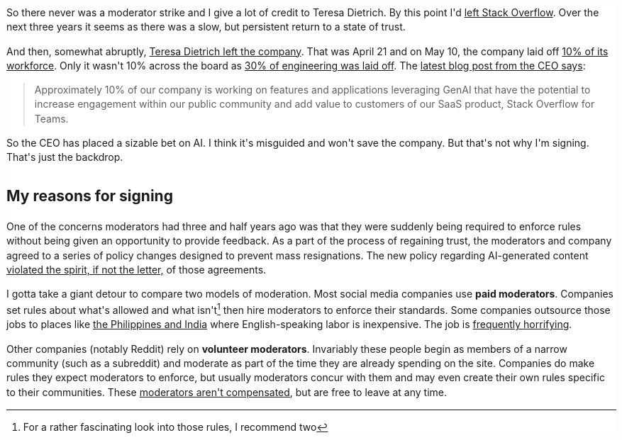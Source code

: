 So there never was a moderator strike and I give a lot of credit to
Teresa Dietrich. By this point I'd [left Stack
Overflow](/2020/01/17/leaving_stack.html). Over the next three years
it seems as there was a slow, but persistent return to a state of
trust.

And then, somewhat abruptly, [Teresa Dietrich left the
company](https://meta.stackexchange.com/questions/388800/announcement-teresa-dietrich-leaves-stack). That
was April 21 and on May 10, the company laid off [10% of its
workforce](/2023/05/17/so_business.html). Only it wasn't 10% across
the board as [30% of engineering was laid
off](https://www.linkedin.com/posts/dalecook_opentowork-activity-7063927414552199168-c-SI/). The
[latest blog post from the CEO
says](https://stackoverflow.blog/2023/05/31/ceo-update-paving-the-road-forward-with-ai-and-community-at-the-center/):

> Approximately 10% of our company is working on features and
> applications leveraging GenAI that have the potential to increase
> engagement within our public community and add value to customers of
> our SaaS product, Stack Overflow for Teams.

So the CEO has placed a sizable bet on AI. I think it's misguided and
won't save the company. But that's not why I'm signing. That's just
the backdrop.

## My reasons for signing

One of the concerns moderators had three and half years ago was that
they were suddenly being required to enforce rules without being given
an opportunity to provide feedback.  As a part of the process of
regaining trust, the moderators and company agreed to a series of
policy changes designed to prevent mass resignations. The new policy
regarding AI-generated content [violated the spirit, if not the
letter,](https://meta.stackexchange.com/questions/389597/please-follow-your-own-policies-on-making-new-policies)
of those agreements.

I gotta take a giant detour to compare two models of moderation. Most
social media companies use **paid moderators**. Companies set rules
about what's allowed and what isn't[^1] then hire moderators to
enforce their standards. Some companies outsource those jobs to places
like [the Philippines and
India](https://restofworld.org/2020/facebook-international-content-moderators/)
where English-speaking labor is inexpensive.  The job is [frequently
horrifying](https://www.theverge.com/2019/2/25/18229714/cognizant-facebook-content-moderator-interviews-trauma-working-conditions-arizona).

Other companies (notably Reddit) rely on **volunteer
moderators**. Invariably these people begin as members of a narrow
community (such as a subreddit) and moderate as part of the time they
are already spending on the site. Companies do make rules they expect
moderators to enforce, but usually moderators concur with them and may
even create their own rules specific to their communities. These
[moderators aren't
compensated](https://www.nytimes.com/2022/06/28/technology/online-moderators-compensation.html),
but are free to leave at any time.


[^1]: For a rather fascinating look into those rules, I recommend two
